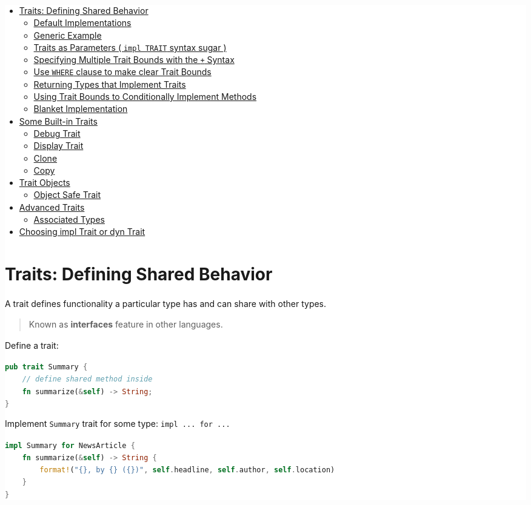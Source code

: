 [](...menustart)

- [Traits: Defining Shared Behavior](#30062dcad8f6dd3ff904c3fbb38c8059)
    - [Default Implementations](#f78cdd8ee64bc0232a9d010a9ab3502a)
    - [Generic Example](#6e0e96a6fa0564dc70412b86eafa923e)
    - [Traits as Parameters ( `impl TRAIT` syntax sugar )](#75832ea3de9cc56f0bc1187a55230953)
    - [Specifying Multiple Trait Bounds with the `+` Syntax](#7ae84d1dbd2b9229bdcfbf5c7894d4ce)
    - [Use `WHERE` clause to make clear Trait Bounds](#27faea966d6c670c17641a56c51517d3)
    - [Returning Types that Implement Traits](#8bc762cd737affa437bd5226f1a3f07a)
    - [Using Trait Bounds to Conditionally Implement Methods](#8d14778e381116681aa5fcf8e7fad595)
    - [Blanket Implementation](#20dfee67ef39a47a17576acf5bbe044d)
- [Some Built-in Traits](#b5c26203975fba6cc92390194c8dd144)
    - [Debug Trait](#8c24bd362f72757a4105edc427912b83)
    - [Display Trait](#ea5b3400b3db3c5423190c549a3139c0)
    - [Clone](#ff24590464659ee8cdec688128c35f89)
    - [Copy](#5fb63579fc981698f97d55bfecb213ea)
- [Trait Objects](#958d49973ce1cbbef0568304f29ed8b8)
    - [Object Safe Trait](#54cd7d1ff84ce266ad43e9146fdb1149)
- [Advanced Traits](#4ffb7ac08a15b1d3811fff77137701ec)
    - [Associated Types](#985cb623ec3c652fac4377ad107f3f9a)
- [Choosing impl Trait or dyn Trait](#d1f3435abbcd7313bf8a4f15de4b6b01)

[](...menuend)


<h2 id="30062dcad8f6dd3ff904c3fbb38c8059"></h2>

# Traits: Defining Shared Behavior

A trait defines functionality a particular type has and can share with other types.

> Known as **interfaces** feature in other languages.


Define a trait: 

```rust
pub trait Summary {
    // define shared method inside
    fn summarize(&self) -> String;
}
```

Implement `Summary` trait for some type: `impl ... for ...`

```rust
impl Summary for NewsArticle {
    fn summarize(&self) -> String {
        format!("{}, by {} ({})", self.headline, self.author, self.location)
    }
}
```



<h2 id="f78cdd8ee64bc0232a9d010a9ab3502a"></h2>
